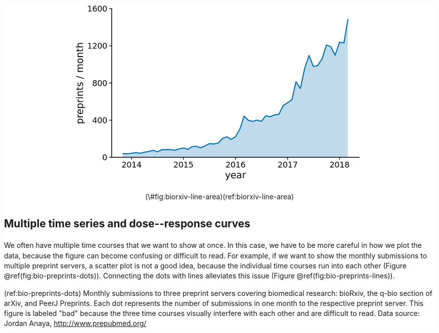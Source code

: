 <div class="figure" style="text-align: center">
<img src="time_series_files/figure-html/biorxiv-line-area-1.png" alt="(ref:biorxiv-line-area)" width="576" />
<p class="caption">(\#fig:biorxiv-line-area)(ref:biorxiv-line-area)</p>
</div>


## Multiple time series and dose--response curves

We often have multiple time courses that we want to show at once. In this case, we have to be more careful in how we plot the data, because the figure can become confusing or difficult to read. For example, if we want to show the monthly submissions to multiple preprint servers, a scatter plot is not a good idea, because the individual time courses run into each other (Figure \@ref(fig:bio-preprints-dots)). Connecting the dots with lines alleviates this issue (Figure \@ref(fig:bio-preprints-lines)).

(ref:bio-preprints-dots) Monthly submissions to three preprint servers covering biomedical research: bioRxiv, the q-bio section of arXiv, and PeerJ Preprints. Each dot represents the number of submissions in one month to the respective preprint server. This figure is labeled "bad" because the three time courses visually interfere with each other and are difficult to read. Data source: Jordan Anaya, http://www.prepubmed.org/

<div class="figure" style="text-align: center">